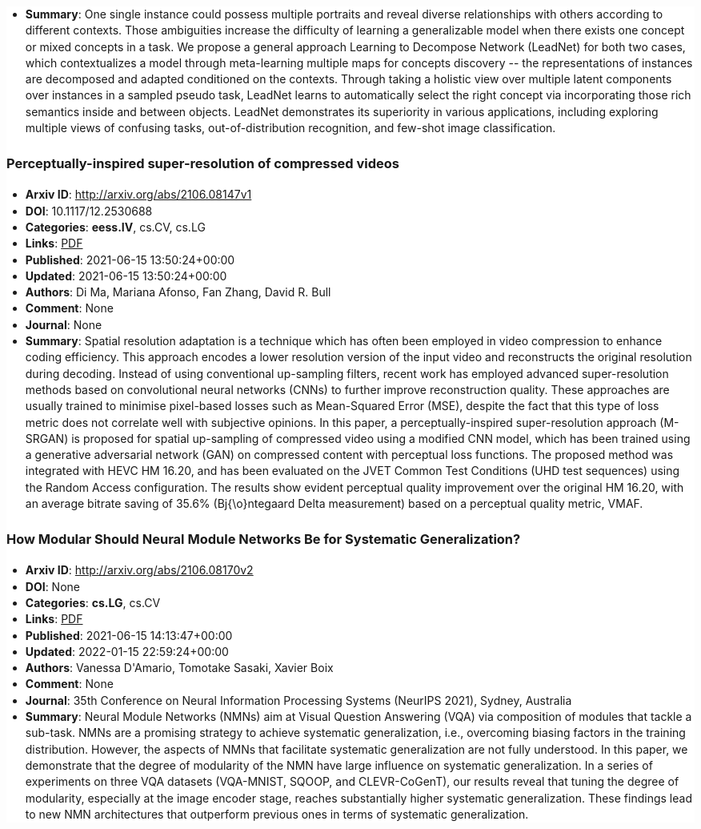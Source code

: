 - **Summary**: One single instance could possess multiple portraits and reveal diverse relationships with others according to different contexts. Those ambiguities increase the difficulty of learning a generalizable model when there exists one concept or mixed concepts in a task. We propose a general approach Learning to Decompose Network (LeadNet) for both two cases, which contextualizes a model through meta-learning multiple maps for concepts discovery -- the representations of instances are decomposed and adapted conditioned on the contexts. Through taking a holistic view over multiple latent components over instances in a sampled pseudo task, LeadNet learns to automatically select the right concept via incorporating those rich semantics inside and between objects. LeadNet demonstrates its superiority in various applications, including exploring multiple views of confusing tasks, out-of-distribution recognition, and few-shot image classification.



### Perceptually-inspired super-resolution of compressed videos
- **Arxiv ID**: http://arxiv.org/abs/2106.08147v1
- **DOI**: 10.1117/12.2530688
- **Categories**: **eess.IV**, cs.CV, cs.LG
- **Links**: [PDF](http://arxiv.org/pdf/2106.08147v1)
- **Published**: 2021-06-15 13:50:24+00:00
- **Updated**: 2021-06-15 13:50:24+00:00
- **Authors**: Di Ma, Mariana Afonso, Fan Zhang, David R. Bull
- **Comment**: None
- **Journal**: None
- **Summary**: Spatial resolution adaptation is a technique which has often been employed in video compression to enhance coding efficiency. This approach encodes a lower resolution version of the input video and reconstructs the original resolution during decoding. Instead of using conventional up-sampling filters, recent work has employed advanced super-resolution methods based on convolutional neural networks (CNNs) to further improve reconstruction quality. These approaches are usually trained to minimise pixel-based losses such as Mean-Squared Error (MSE), despite the fact that this type of loss metric does not correlate well with subjective opinions. In this paper, a perceptually-inspired super-resolution approach (M-SRGAN) is proposed for spatial up-sampling of compressed video using a modified CNN model, which has been trained using a generative adversarial network (GAN) on compressed content with perceptual loss functions. The proposed method was integrated with HEVC HM 16.20, and has been evaluated on the JVET Common Test Conditions (UHD test sequences) using the Random Access configuration. The results show evident perceptual quality improvement over the original HM 16.20, with an average bitrate saving of 35.6% (Bj{\o}ntegaard Delta measurement) based on a perceptual quality metric, VMAF.



### How Modular Should Neural Module Networks Be for Systematic Generalization?
- **Arxiv ID**: http://arxiv.org/abs/2106.08170v2
- **DOI**: None
- **Categories**: **cs.LG**, cs.CV
- **Links**: [PDF](http://arxiv.org/pdf/2106.08170v2)
- **Published**: 2021-06-15 14:13:47+00:00
- **Updated**: 2022-01-15 22:59:24+00:00
- **Authors**: Vanessa D'Amario, Tomotake Sasaki, Xavier Boix
- **Comment**: None
- **Journal**: 35th Conference on Neural Information Processing Systems (NeurIPS
  2021), Sydney, Australia
- **Summary**: Neural Module Networks (NMNs) aim at Visual Question Answering (VQA) via composition of modules that tackle a sub-task. NMNs are a promising strategy to achieve systematic generalization, i.e., overcoming biasing factors in the training distribution. However, the aspects of NMNs that facilitate systematic generalization are not fully understood. In this paper, we demonstrate that the degree of modularity of the NMN have large influence on systematic generalization. In a series of experiments on three VQA datasets (VQA-MNIST, SQOOP, and CLEVR-CoGenT), our results reveal that tuning the degree of modularity, especially at the image encoder stage, reaches substantially higher systematic generalization. These findings lead to new NMN architectures that outperform previous ones in terms of systematic generalization.
